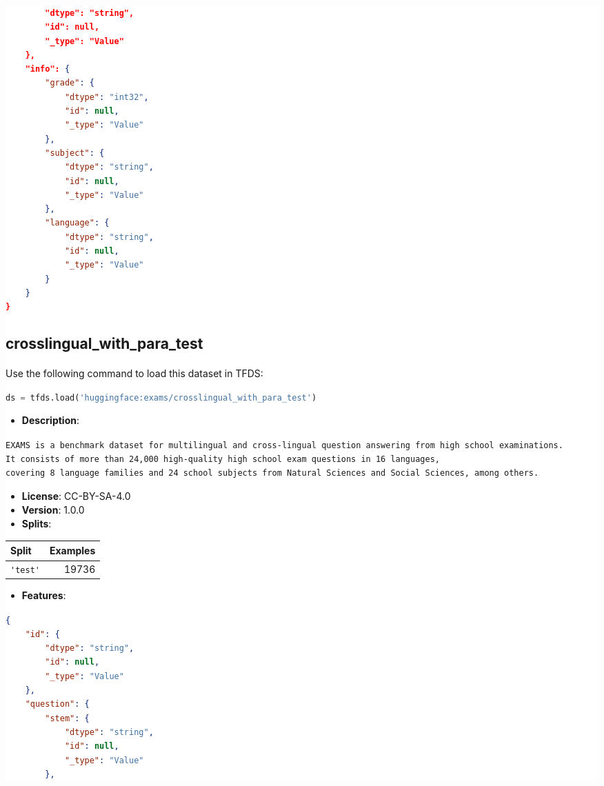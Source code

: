 ```json
        "dtype": "string",
        "id": null,
        "_type": "Value"
    },
    "info": {
        "grade": {
            "dtype": "int32",
            "id": null,
            "_type": "Value"
        },
        "subject": {
            "dtype": "string",
            "id": null,
            "_type": "Value"
        },
        "language": {
            "dtype": "string",
            "id": null,
            "_type": "Value"
        }
    }
}
```



## crosslingual_with_para_test


Use the following command to load this dataset in TFDS:

```python
ds = tfds.load('huggingface:exams/crosslingual_with_para_test')
```

*   **Description**:

```
EXAMS is a benchmark dataset for multilingual and cross-lingual question answering from high school examinations.
It consists of more than 24,000 high-quality high school exam questions in 16 languages,
covering 8 language families and 24 school subjects from Natural Sciences and Social Sciences, among others.
```

*   **License**: CC-BY-SA-4.0
*   **Version**: 1.0.0
*   **Splits**:

Split  | Examples
:----- | -------:
`'test'` | 19736

*   **Features**:

```json
{
    "id": {
        "dtype": "string",
        "id": null,
        "_type": "Value"
    },
    "question": {
        "stem": {
            "dtype": "string",
            "id": null,
            "_type": "Value"
        },
```